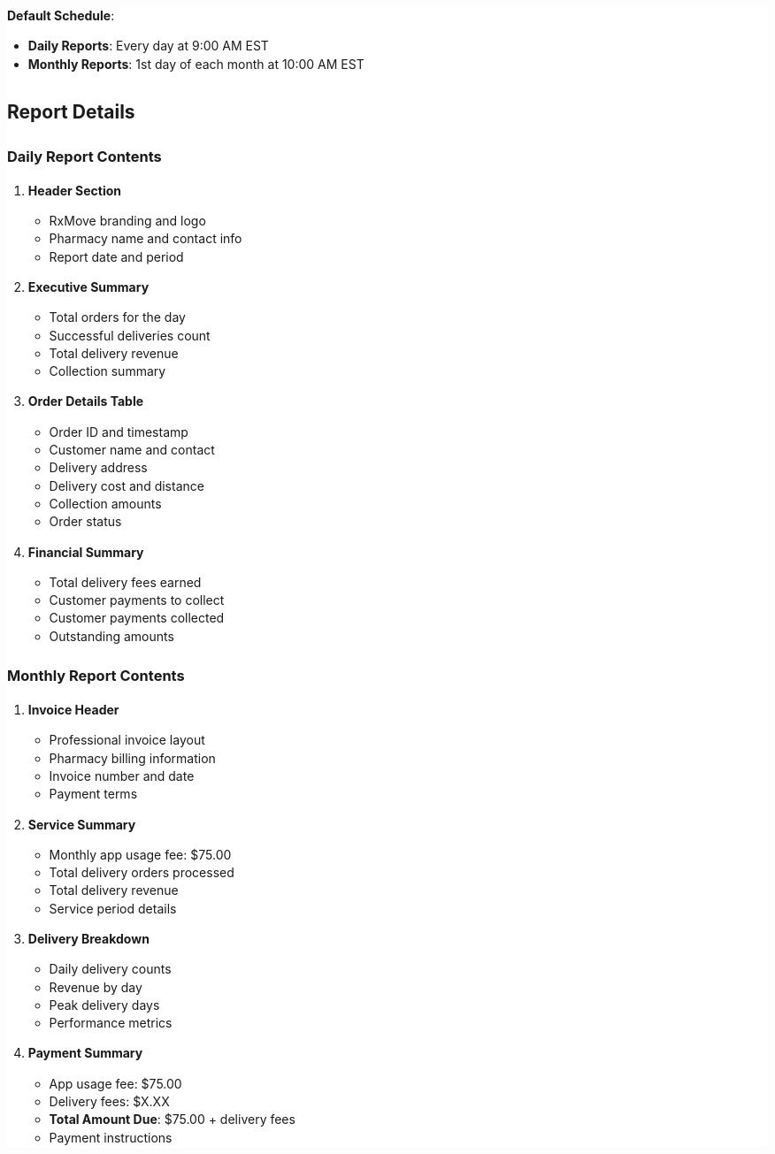 **Default Schedule**:
- **Daily Reports**: Every day at 9:00 AM EST
- **Monthly Reports**: 1st day of each month at 10:00 AM EST

## Report Details

### Daily Report Contents

1. **Header Section**
   - RxMove branding and logo
   - Pharmacy name and contact info
   - Report date and period

2. **Executive Summary**
   - Total orders for the day
   - Successful deliveries count
   - Total delivery revenue
   - Collection summary

3. **Order Details Table**
   - Order ID and timestamp
   - Customer name and contact
   - Delivery address
   - Delivery cost and distance
   - Collection amounts
   - Order status

4. **Financial Summary**
   - Total delivery fees earned
   - Customer payments to collect
   - Customer payments collected
   - Outstanding amounts

### Monthly Report Contents

1. **Invoice Header**
   - Professional invoice layout
   - Pharmacy billing information
   - Invoice number and date
   - Payment terms

2. **Service Summary**
   - Monthly app usage fee: $75.00
   - Total delivery orders processed
   - Total delivery revenue
   - Service period details

3. **Delivery Breakdown**
   - Daily delivery counts
   - Revenue by day
   - Peak delivery days
   - Performance metrics

4. **Payment Summary**
   - App usage fee: $75.00
   - Delivery fees: $X.XX
   - **Total Amount Due**: $75.00 + delivery fees
   - Payment instructions
